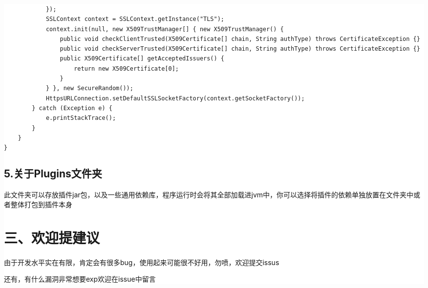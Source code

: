 ```plain
            });
            SSLContext context = SSLContext.getInstance("TLS");
            context.init(null, new X509TrustManager[] { new X509TrustManager() {
                public void checkClientTrusted(X509Certificate[] chain, String authType) throws CertificateException {}
                public void checkServerTrusted(X509Certificate[] chain, String authType) throws CertificateException {}
                public X509Certificate[] getAcceptedIssuers() {
                    return new X509Certificate[0];
                }
            } }, new SecureRandom());
            HttpsURLConnection.setDefaultSSLSocketFactory(context.getSocketFactory());
        } catch (Exception e) {
            e.printStackTrace();
        }
    }
}
```
## 5.关于Plugins文件夹

此文件夹可以存放插件jar包，以及一些通用依赖库，程序运行时会将其全部加载进jvm中，你可以选择将插件的依赖单独放置在文件夹中或者整体打包到插件本身

# 三、欢迎提建议

由于开发水平实在有限，肯定会有很多bug，使用起来可能很不好用，勿喷，欢迎提交issus

还有，有什么漏洞非常想要exp欢迎在issue中留言






